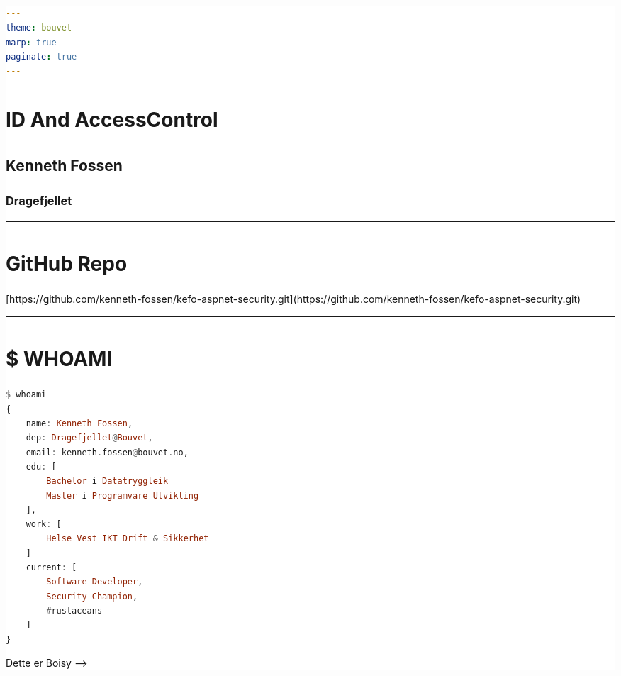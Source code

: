 ```yaml
---
theme: bouvet
marp: true
paginate: true
---
```




# ID And AccessControl

## Kenneth Fossen

### Dragefjellet

---

# GitHub Repo

[https://github.com/kenneth-fossen/kefo-aspnet-security.git](https://github.com/kenneth-fossen/kefo-aspnet-security.git)

---

# $ WHOAMI

```hs
$ whoami
{
    name: Kenneth Fossen,
    dep: Dragefjellet@Bouvet,
    email: kenneth.fossen@bouvet.no,
    edu: [
        Bachelor i Datatryggleik
        Master i Programvare Utvikling
    ],
    work: [
        Helse Vest IKT Drift & Sikkerhet
    ]
    current: [
        Software Developer,
        Security Champion,
        #rustaceans
    ]
}
```

Dette er Boisy -->
